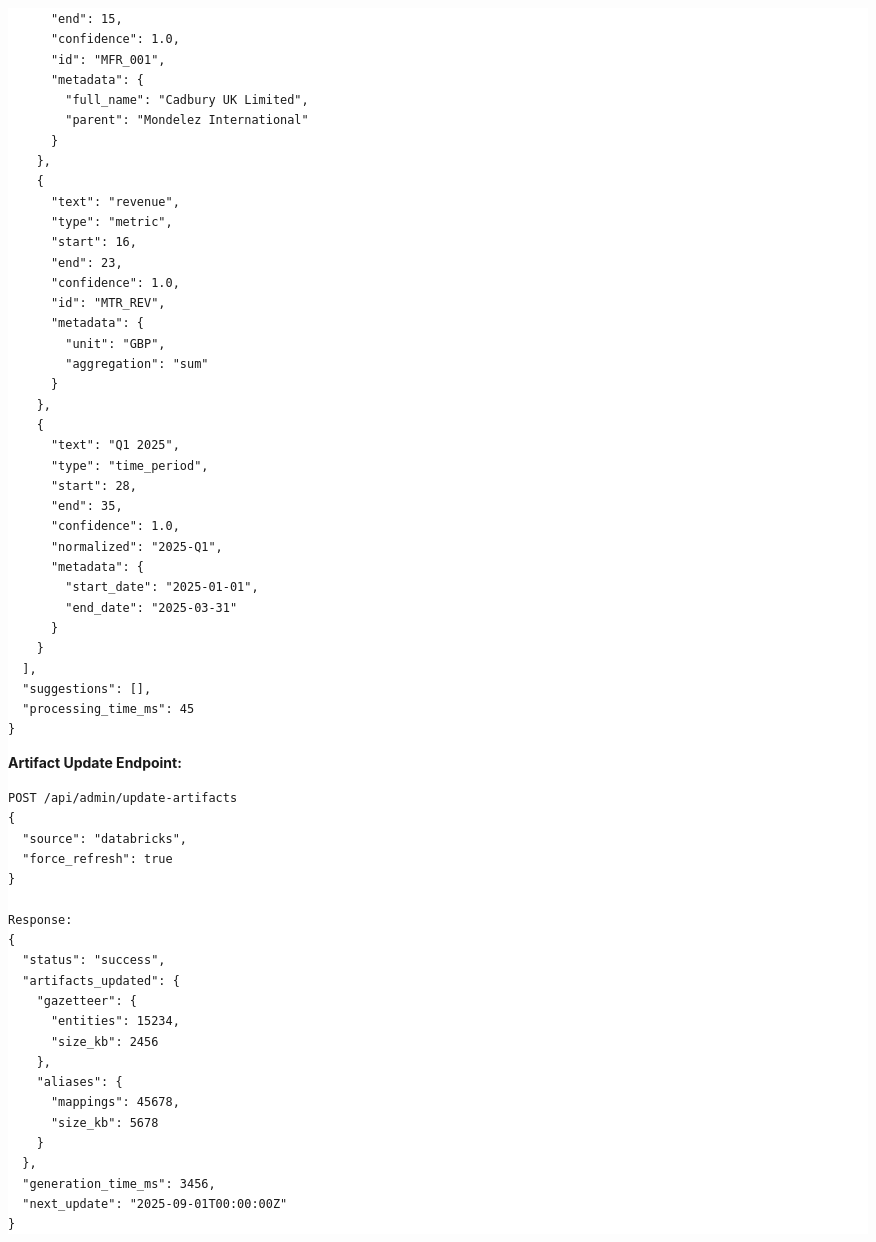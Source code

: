 ```
      "end": 15,
      "confidence": 1.0,
      "id": "MFR_001",
      "metadata": {
        "full_name": "Cadbury UK Limited",
        "parent": "Mondelez International"
      }
    },
    {
      "text": "revenue",
      "type": "metric",
      "start": 16,
      "end": 23,
      "confidence": 1.0,
      "id": "MTR_REV",
      "metadata": {
        "unit": "GBP",
        "aggregation": "sum"
      }
    },
    {
      "text": "Q1 2025",
      "type": "time_period",
      "start": 28,
      "end": 35,
      "confidence": 1.0,
      "normalized": "2025-Q1",
      "metadata": {
        "start_date": "2025-01-01",
        "end_date": "2025-03-31"
      }
    }
  ],
  "suggestions": [],
  "processing_time_ms": 45
}
```

**Artifact Update Endpoint:**
```
POST /api/admin/update-artifacts
{
  "source": "databricks",
  "force_refresh": true
}

Response:
{
  "status": "success",
  "artifacts_updated": {
    "gazetteer": {
      "entities": 15234,
      "size_kb": 2456
    },
    "aliases": {
      "mappings": 45678,
      "size_kb": 5678
    }
  },
  "generation_time_ms": 3456,
  "next_update": "2025-09-01T00:00:00Z"
}
```
